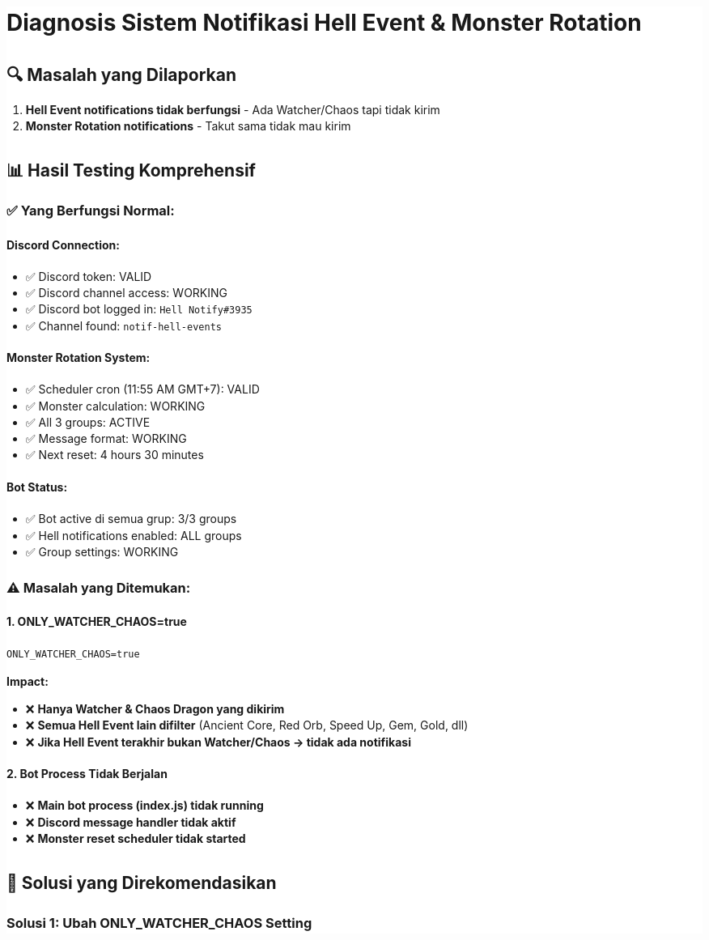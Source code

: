 # Diagnosis Sistem Notifikasi Hell Event & Monster Rotation

## 🔍 **Masalah yang Dilaporkan**

1. **Hell Event notifications tidak berfungsi** - Ada Watcher/Chaos tapi tidak kirim
2. **Monster Rotation notifications** - Takut sama tidak mau kirim

## 📊 **Hasil Testing Komprehensif**

### ✅ **Yang Berfungsi Normal:**

#### **Discord Connection:**
- ✅ Discord token: VALID
- ✅ Discord channel access: WORKING
- ✅ Discord bot logged in: `Hell Notify#3935`
- ✅ Channel found: `notif-hell-events`

#### **Monster Rotation System:**
- ✅ Scheduler cron (11:55 AM GMT+7): VALID
- ✅ Monster calculation: WORKING
- ✅ All 3 groups: ACTIVE
- ✅ Message format: WORKING
- ✅ Next reset: 4 hours 30 minutes

#### **Bot Status:**
- ✅ Bot active di semua grup: 3/3 groups
- ✅ Hell notifications enabled: ALL groups
- ✅ Group settings: WORKING

### ⚠️ **Masalah yang Ditemukan:**

#### **1. ONLY_WATCHER_CHAOS=true**
```env
ONLY_WATCHER_CHAOS=true
```

**Impact:**
- ❌ **Hanya Watcher & Chaos Dragon yang dikirim**
- ❌ **Semua Hell Event lain difilter** (Ancient Core, Red Orb, Speed Up, Gem, Gold, dll)
- ❌ **Jika Hell Event terakhir bukan Watcher/Chaos → tidak ada notifikasi**

#### **2. Bot Process Tidak Berjalan**
- ❌ **Main bot process (index.js) tidak running**
- ❌ **Discord message handler tidak aktif**
- ❌ **Monster reset scheduler tidak started**

## 🔧 **Solusi yang Direkomendasikan**

### **Solusi 1: Ubah ONLY_WATCHER_CHAOS Setting**
